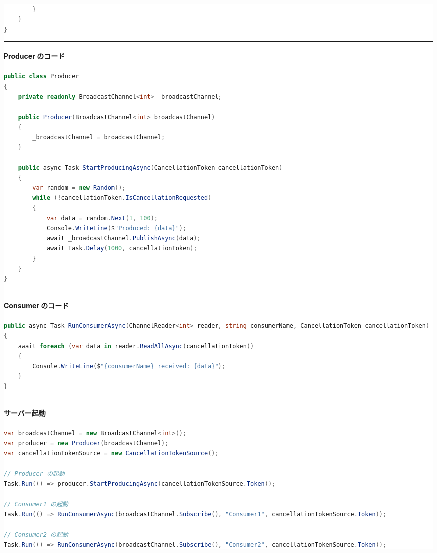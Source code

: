```csharp
        }
    }
}
```

---

#### Producer のコード
```csharp
public class Producer
{
    private readonly BroadcastChannel<int> _broadcastChannel;

    public Producer(BroadcastChannel<int> broadcastChannel)
    {
        _broadcastChannel = broadcastChannel;
    }

    public async Task StartProducingAsync(CancellationToken cancellationToken)
    {
        var random = new Random();
        while (!cancellationToken.IsCancellationRequested)
        {
            var data = random.Next(1, 100);
            Console.WriteLine($"Produced: {data}");
            await _broadcastChannel.PublishAsync(data);
            await Task.Delay(1000, cancellationToken);
        }
    }
}
```

---

#### Consumer のコード
```csharp
public async Task RunConsumerAsync(ChannelReader<int> reader, string consumerName, CancellationToken cancellationToken)
{
    await foreach (var data in reader.ReadAllAsync(cancellationToken))
    {
        Console.WriteLine($"{consumerName} received: {data}");
    }
}
```

---

#### サーバー起動
```csharp
var broadcastChannel = new BroadcastChannel<int>();
var producer = new Producer(broadcastChannel);
var cancellationTokenSource = new CancellationTokenSource();

// Producer の起動
Task.Run(() => producer.StartProducingAsync(cancellationTokenSource.Token));

// Consumer1 の起動
Task.Run(() => RunConsumerAsync(broadcastChannel.Subscribe(), "Consumer1", cancellationTokenSource.Token));

// Consumer2 の起動
Task.Run(() => RunConsumerAsync(broadcastChannel.Subscribe(), "Consumer2", cancellationTokenSource.Token));

```
